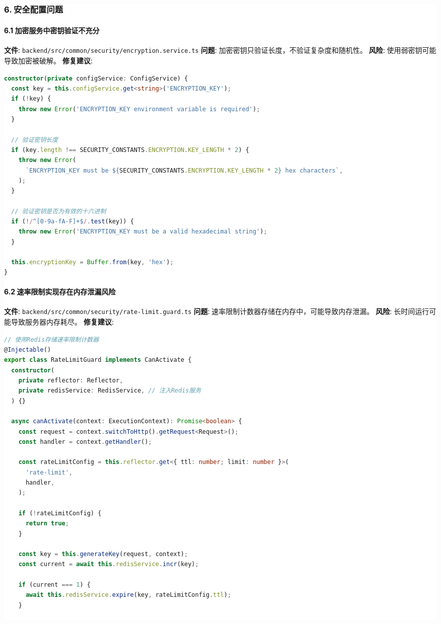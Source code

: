 ### 6. 安全配置问题

#### 6.1 加密服务中密钥验证不充分
**文件**: `backend/src/common/security/encryption.service.ts`
**问题**: 加密密钥只验证长度，不验证复杂度和随机性。
**风险**: 使用弱密钥可能导致加密被破解。
**修复建议**:
```typescript
constructor(private configService: ConfigService) {
  const key = this.configService.get<string>('ENCRYPTION_KEY');
  if (!key) {
    throw new Error('ENCRYPTION_KEY environment variable is required');
  }

  // 验证密钥长度
  if (key.length !== SECURITY_CONSTANTS.ENCRYPTION.KEY_LENGTH * 2) {
    throw new Error(
      `ENCRYPTION_KEY must be ${SECURITY_CONSTANTS.ENCRYPTION.KEY_LENGTH * 2} hex characters`,
    );
  }
  
  // 验证密钥是否为有效的十六进制
  if (!/^[0-9a-fA-F]+$/.test(key)) {
    throw new Error('ENCRYPTION_KEY must be a valid hexadecimal string');
  }

  this.encryptionKey = Buffer.from(key, 'hex');
}
```

#### 6.2 速率限制实现存在内存泄漏风险
**文件**: `backend/src/common/security/rate-limit.guard.ts`
**问题**: 速率限制计数器存储在内存中，可能导致内存泄漏。
**风险**: 长时间运行可能导致服务器内存耗尽。
**修复建议**:
```typescript
// 使用Redis存储速率限制计数器
@Injectable()
export class RateLimitGuard implements CanActivate {
  constructor(
    private reflector: Reflector,
    private redisService: RedisService, // 注入Redis服务
  ) {}

  async canActivate(context: ExecutionContext): Promise<boolean> {
    const request = context.switchToHttp().getRequest<Request>();
    const handler = context.getHandler();

    const rateLimitConfig = this.reflector.get<{ ttl: number; limit: number }>(
      'rate-limit',
      handler,
    );

    if (!rateLimitConfig) {
      return true;
    }

    const key = this.generateKey(request, context);
    const current = await this.redisService.incr(key);
    
    if (current === 1) {
      await this.redisService.expire(key, rateLimitConfig.ttl);
    }
    
```